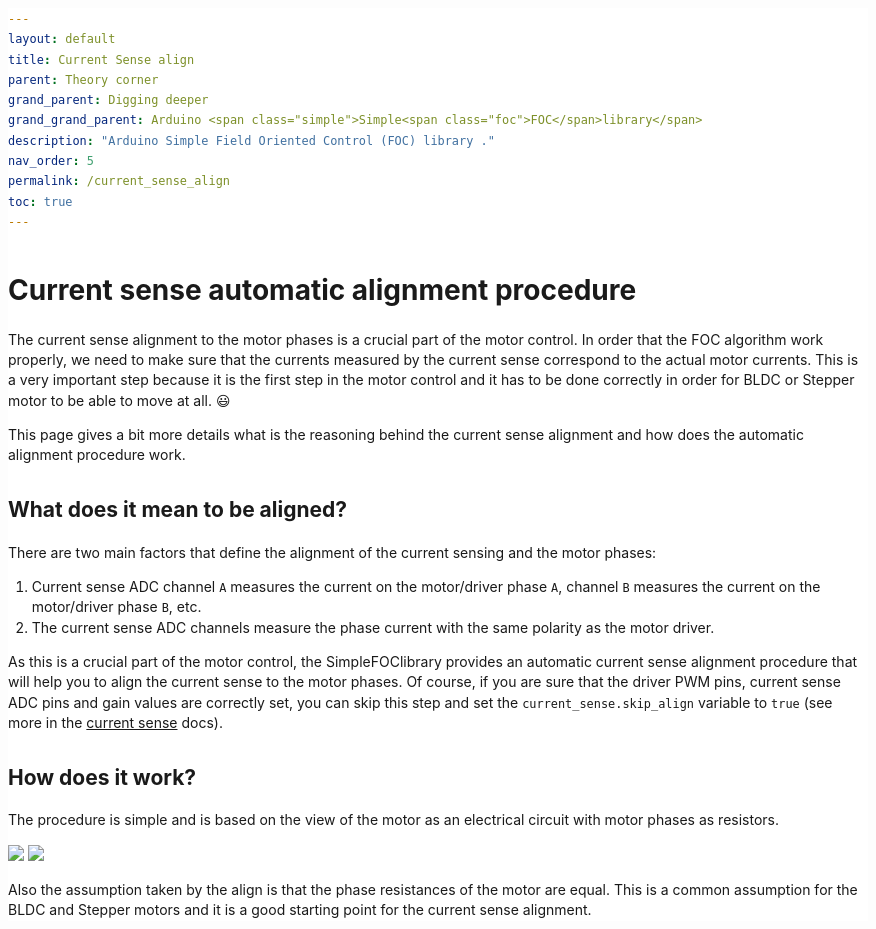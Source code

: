 ```yaml
---
layout: default
title: Current Sense align
parent: Theory corner
grand_parent: Digging deeper
grand_grand_parent: Arduino <span class="simple">Simple<span class="foc">FOC</span>library</span>
description: "Arduino Simple Field Oriented Control (FOC) library ."
nav_order: 5
permalink: /current_sense_align
toc: true
---
```


# Current sense automatic alignment procedure

The current sense alignment to the motor phases is a crucial part of the motor control. In order that the FOC algorithm work properly, we need to make sure that the currents measured by the current sense correspond to the actual motor currents. This is a very important step because it is the first step in the motor control and it has to be done correctly in order for BLDC or Stepper motor to be able to move at all. 😃

This page gives a bit more details what is the reasoning behind the current sense alignment and how does the automatic alignment procedure work.

## What does it mean to be aligned?

There are two main factors that define the alignment of the current sensing and the motor phases:
1. Current sense ADC channel `A` measures the current on the motor/driver phase `A`, channel `B` measures the current on the motor/driver phase `B`, etc.
2. The current sense ADC channels measure the phase current with the same polarity as the motor driver.

As this is a crucial part of the motor control, the <span class="simple">Simple<span class="foc">FOC</span>library</span> provides an automatic current sense alignment procedure that will help you to align the current sense to the motor phases. 
Of course, if you are sure that the driver PWM pins, current sense ADC pins and gain values are correctly set, you can skip this step and set the `current_sense.skip_align` variable to `true` (see more in the [current sense](/current_sense) docs).



## How does it work?

The procedure is simple and is based on the view of the motor as an electrical circuit with motor phases as resistors.

<img src="extras/Images/bldc.png" class="width40">
<img src="extras/Images/stepper_align.png" class="width40">

Also the assumption taken by the align is that the phase resistances of the motor are equal. This is a common assumption for the BLDC and Stepper motors and it is a good starting point for the current sense alignment.
